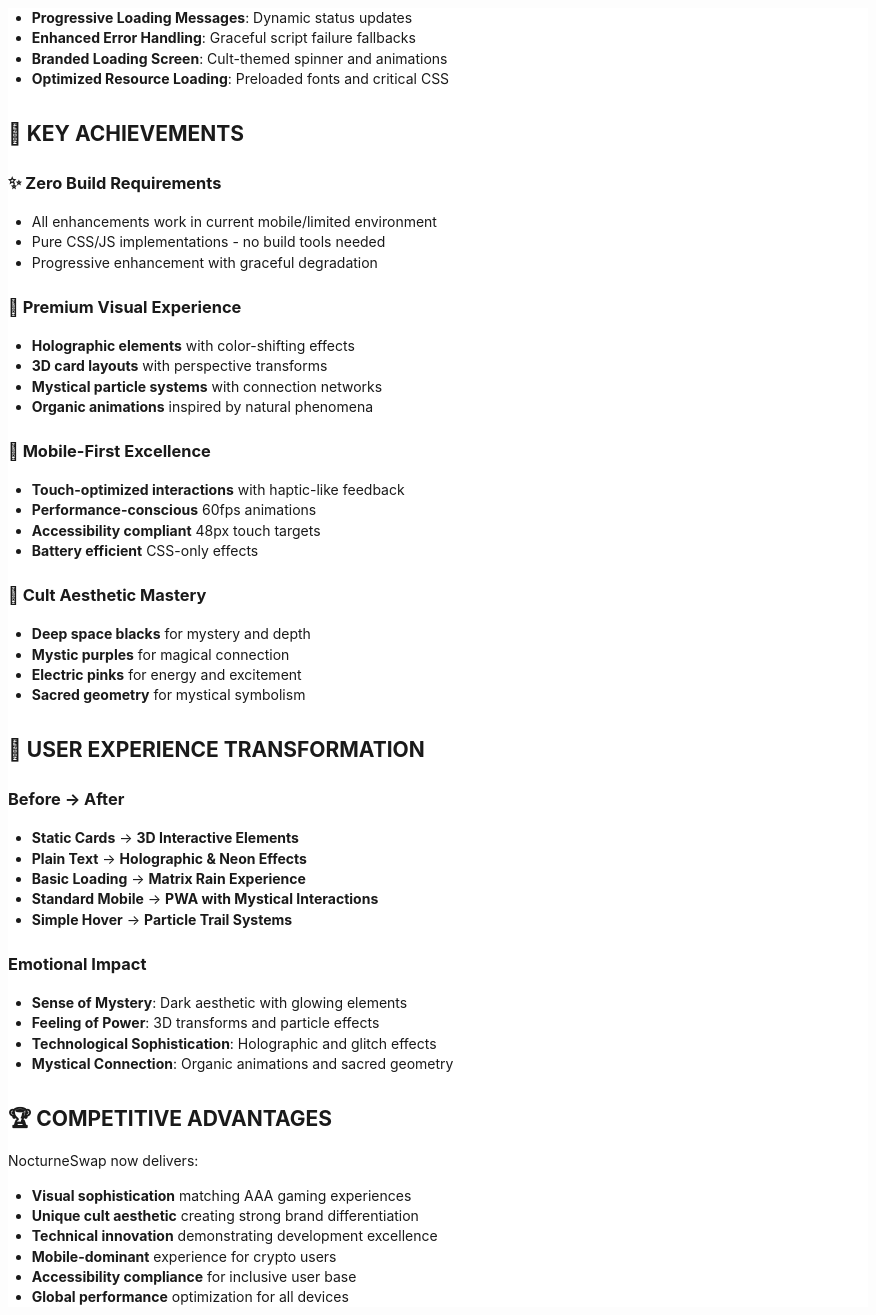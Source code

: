 - **Progressive Loading Messages**: Dynamic status updates
- **Enhanced Error Handling**: Graceful script failure fallbacks
- **Branded Loading Screen**: Cult-themed spinner and animations
- **Optimized Resource Loading**: Preloaded fonts and critical CSS

## 🎯 KEY ACHIEVEMENTS

### ✨ **Zero Build Requirements**
- All enhancements work in current mobile/limited environment
- Pure CSS/JS implementations - no build tools needed
- Progressive enhancement with graceful degradation

### 🎨 **Premium Visual Experience**
- **Holographic elements** with color-shifting effects
- **3D card layouts** with perspective transforms  
- **Mystical particle systems** with connection networks
- **Organic animations** inspired by natural phenomena

### 📱 **Mobile-First Excellence**
- **Touch-optimized interactions** with haptic-like feedback
- **Performance-conscious** 60fps animations
- **Accessibility compliant** 48px touch targets
- **Battery efficient** CSS-only effects

### 🔮 **Cult Aesthetic Mastery**
- **Deep space blacks** for mystery and depth
- **Mystic purples** for magical connection
- **Electric pinks** for energy and excitement
- **Sacred geometry** for mystical symbolism

## 🌟 USER EXPERIENCE TRANSFORMATION

### Before → After
- **Static Cards** → **3D Interactive Elements**
- **Plain Text** → **Holographic & Neon Effects**
- **Basic Loading** → **Matrix Rain Experience**
- **Standard Mobile** → **PWA with Mystical Interactions**
- **Simple Hover** → **Particle Trail Systems**

### Emotional Impact
- **Sense of Mystery**: Dark aesthetic with glowing elements
- **Feeling of Power**: 3D transforms and particle effects  
- **Technological Sophistication**: Holographic and glitch effects
- **Mystical Connection**: Organic animations and sacred geometry

## 🏆 COMPETITIVE ADVANTAGES

NocturneSwap now delivers:
- **Visual sophistication** matching AAA gaming experiences
- **Unique cult aesthetic** creating strong brand differentiation
- **Technical innovation** demonstrating development excellence
- **Mobile-dominant** experience for crypto users
- **Accessibility compliance** for inclusive user base
- **Global performance** optimization for all devices
